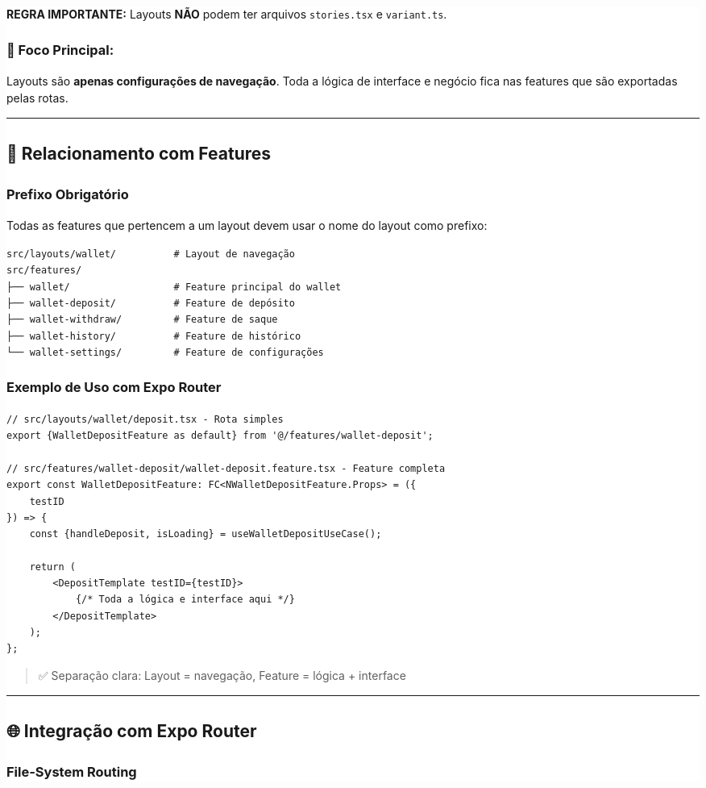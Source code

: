 **REGRA IMPORTANTE:** Layouts **NÃO** podem ter arquivos `stories.tsx` e `variant.ts`.

### 🎯 Foco Principal:

Layouts são **apenas configurações de navegação**. Toda a lógica de interface e negócio fica nas features que são exportadas pelas rotas.

---

## 🔄 Relacionamento com Features

### Prefixo Obrigatório

Todas as features que pertencem a um layout devem usar o nome do layout como prefixo:

```text
src/layouts/wallet/          # Layout de navegação
src/features/
├── wallet/                  # Feature principal do wallet
├── wallet-deposit/          # Feature de depósito
├── wallet-withdraw/         # Feature de saque
├── wallet-history/          # Feature de histórico
└── wallet-settings/         # Feature de configurações
```

### Exemplo de Uso com Expo Router

```tsx
// src/layouts/wallet/deposit.tsx - Rota simples
export {WalletDepositFeature as default} from '@/features/wallet-deposit';

// src/features/wallet-deposit/wallet-deposit.feature.tsx - Feature completa
export const WalletDepositFeature: FC<NWalletDepositFeature.Props> = ({
    testID
}) => {
    const {handleDeposit, isLoading} = useWalletDepositUseCase();

    return (
        <DepositTemplate testID={testID}>
            {/* Toda a lógica e interface aqui */}
        </DepositTemplate>
    );
};
```

> ✅ Separação clara: Layout = navegação, Feature = lógica + interface

---

## 🌐 Integração com Expo Router

### File-System Routing
